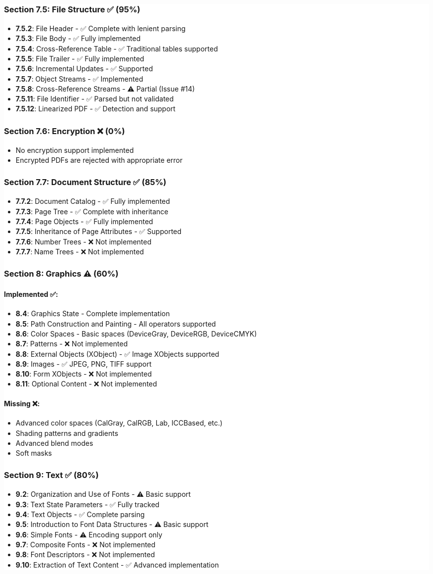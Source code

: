 ### Section 7.5: File Structure ✅ (95%)
- **7.5.2**: File Header - ✅ Complete with lenient parsing
- **7.5.3**: File Body - ✅ Fully implemented
- **7.5.4**: Cross-Reference Table - ✅ Traditional tables supported
- **7.5.5**: File Trailer - ✅ Fully implemented
- **7.5.6**: Incremental Updates - ✅ Supported
- **7.5.7**: Object Streams - ✅ Implemented
- **7.5.8**: Cross-Reference Streams - ⚠️ Partial (Issue #14)
- **7.5.11**: File Identifier - ✅ Parsed but not validated
- **7.5.12**: Linearized PDF - ✅ Detection and support

### Section 7.6: Encryption ❌ (0%)
- No encryption support implemented
- Encrypted PDFs are rejected with appropriate error

### Section 7.7: Document Structure ✅ (85%)
- **7.7.2**: Document Catalog - ✅ Fully implemented
- **7.7.3**: Page Tree - ✅ Complete with inheritance
- **7.7.4**: Page Objects - ✅ Fully implemented
- **7.7.5**: Inheritance of Page Attributes - ✅ Supported
- **7.7.6**: Number Trees - ❌ Not implemented
- **7.7.7**: Name Trees - ❌ Not implemented

### Section 8: Graphics ⚠️ (60%)
#### Implemented ✅:
- **8.4**: Graphics State - Complete implementation
- **8.5**: Path Construction and Painting - All operators supported
- **8.6**: Color Spaces - Basic spaces (DeviceGray, DeviceRGB, DeviceCMYK)
- **8.7**: Patterns - ❌ Not implemented
- **8.8**: External Objects (XObject) - ✅ Image XObjects supported
- **8.9**: Images - ✅ JPEG, PNG, TIFF support
- **8.10**: Form XObjects - ❌ Not implemented
- **8.11**: Optional Content - ❌ Not implemented

#### Missing ❌:
- Advanced color spaces (CalGray, CalRGB, Lab, ICCBased, etc.)
- Shading patterns and gradients
- Advanced blend modes
- Soft masks

### Section 9: Text ✅ (80%)
- **9.2**: Organization and Use of Fonts - ⚠️ Basic support
- **9.3**: Text State Parameters - ✅ Fully tracked
- **9.4**: Text Objects - ✅ Complete parsing
- **9.5**: Introduction to Font Data Structures - ⚠️ Basic support
- **9.6**: Simple Fonts - ⚠️ Encoding support only
- **9.7**: Composite Fonts - ❌ Not implemented
- **9.8**: Font Descriptors - ❌ Not implemented
- **9.10**: Extraction of Text Content - ✅ Advanced implementation
